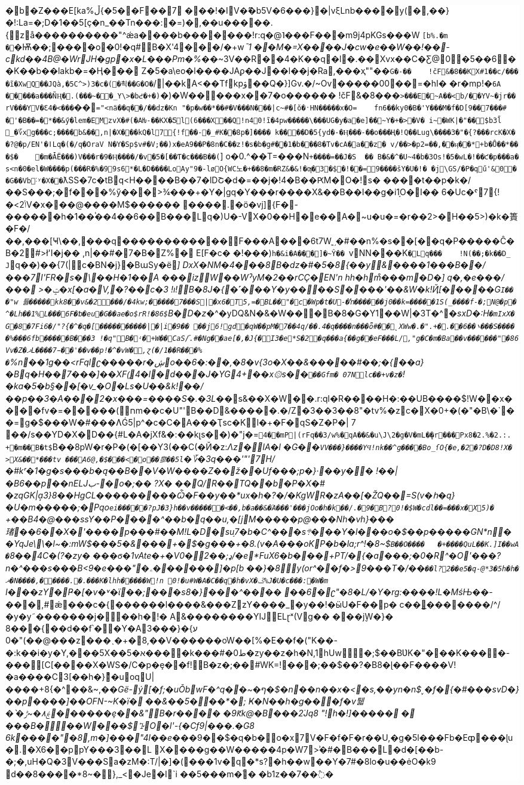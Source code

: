 �b�Z���E[ka%ڵ{�5��F��7	���!�IV�ޫ�b5V�6���}�|vξLnb����y(�,��}�!:La=�;D�1��5[ç�n_��Tn���:�=\)�,��u�����.{zå����������"^ǽa����b�������!r:q�@˥���F���m9j4pKGs���W `[b%.�m�`�Ѭ��;����o�0!�q#B�X'4���/�+w*ˉ1 ��M�=X����J�cw�e��W��!��-ckd��4B@�WrJH�gp�x�L���Pm�%��*~3V��R��4�K��q�l�.��Xvx��C�Ƹ@0�5��6��K��b��lakb�=�Ӊ��� Z�5�a\eo�l����JAϼ��J��l��j�Ra,���ҳ""��`G�-��	!čF&�8��KX#1��c/����ĩ�XwQ��JQà,�5С^>)3�c�(�쵝��G�߀�`/|��kA<��Tfkpۋ��Q�}]Gv.�/~Ov�����00��=�hI� 	�r�mp!�`6A�����a���ÑӉ�.(���~��_Y\>�bᕍ�+�)`�)�W�����x��7�o������	!čF&�8���`>���E�~A��<b/��YV~�jr��rV���YV�Ɛ4�<���`��`="<nӓ��q��/��dz�Kn "�p�w��*��#�V���N���|c~#�[ŏ�ˑHN�����x�O=	fn6��ky0�B�'Y���M�f�D[9��7���#�'�B��=�*��&ӳ�lem�EMzvX�#(�AǶ-��KX�Ƽl(6���X��Q!n40!ĩ�4pw�����\���UG�y�a�e]��~Y�+�>�V� i~�WK|�"��$b3l̄	_�؆xg���c;����b&��,n|�X���kQ�l7{!f��-�_#K��8p�]����
k����D�5{yd�-�Ӊ���-��o���Ң�!Q��Lug\����3�"�{?���rcK�X��?@�p/EN'�ǀLq�(�/q�OraV N�Y�Sp$v#�V;��)x�eA9��P�8n�C��z!�s�b�g#�ܾ�1�b���8�Tv�cA�a��z� v/��>�p2=��,��ӊ��*+b�Ů��*���$�	�m�ǠЁ���)V���r�9�Ӊ����/�v�5�[��Ƭ�c���B��(`]	o�0.^��T=���N`+����=��J�S	�� B�&�^�U~4�b�3Os!�5�wL�!��ƈ�p���a�s<n�0�el�W����p(���R�%�99s6*�L�D����LοAy"9�-løO{WC노�+��8�m�RZ&�&!�ƣ�3�$�!��=9����šY�U�!�
�j\GS/�P�qű'&0��G��Vb˸ʸ�X��`ƛSS�7c�tBq<H����B��7�lDՇ�d�=��j�!4�B��ԖM�O�!s�
����t��p�k�/��S���;�f���%ӳ���>¾���+�Y�|gq�Y���r����X&��B��I��g�i1֣O�I�� 6�Uc�ˤ7{!�<ݴ2V�x���@����M$������	����.�ö�vj]{Ϝ�-������h�1��ٝ��4��6��B���Lq�)U�-VX�0��H�e��A�~u�u�=�r��2>�H��5>)�k�簣�F�/��,���[Ҹ\��,���q������������F���A���6t7W؁�#��n%�s��[��q�P�����Ĉ�B�2̮#>ł'I�j��
,n|��#�7�B�Z%� E[F�c�
�!���)`h�&i�A���]�~Ŷ�� `vNN���K`�Lq���	!N(��;�k��D_J`q��)��{7(|c�BN�j}�BաSy�ë_]	DxX�NM�4���8B�dz�#�5�8{��y&����1���B��/���7I'FR�s�\��H�1��A ���izW��WˀyM�2��rCҪ�EN'n
hh�hm͒���m�D�]
q�,�e���/��� >�ݓ�x[�a�V,�?��c�3
!ı!B�8J�{�˹���Y�y����S����'��&W�k!Ҋ[�����G`I���"w	틇�����kk8��v&�2�ٕ��/�4kw;�����7���S|�x6�T5,=�BL��"�c�Wp�t�U-�ŉ������j0��k=�����1S(_����f-�;N@�p�^�Lh��1%L���6F�ƅ�eu�G��ae�o$rR!�86$`B�D�z_�^�yDQ&N�&�W���B�8�G�Y1��W|�3T�^*�sxD�:H`�mIxX�G�8�7Fi6�/"?{�^�q�[����������|�|i�9��
��j6!gd�qW��pM�7��4q/��.4�q����n���ȫ#��˛XWw�.�".+�.��6��܌���S�����%���6fb�����B���3
!�q"B�ʵ�+W��CaS/֞.#�Ng��ae[�,�J{�I3�e*S�2�q���a{��g��eF���L/,"g�C�m�Ba��v������"�86Vv�Z�ޛL����7̵��'��v��p!�^�vW�,ɀ(�/1��R���%�`%n��1g��<rFqlʗ�����r�ڜo��6�:��,�8�v{3o�X��&�����#��;�{��a}�Bq�H��7���]��XF(̜4�l�d���J�YG_4+��x۞s��`��Gfm� 07Nlc��+v�z�`!�ka�5�b§�_�[�v_�O�Ls�U��&k!��/��p��3�A���2�x���=����S�.�3L��*s&��X�W��.r:ql�R����H�:��UB����$!W��x����fv�=�����(חm��c�U"'B��D&�����.�/Z�3��3��8"�tv%�zc�X�0+�(�"�B\�`��=g�$���W�#���ɅǴ5|p^�c�C�A���Ҭsc�Kl�+�F�qS�Z�P�|	7	��/s��YD�X�D��{#L�A�jXf&�:��kլs��)�"j�=`4��mP|(rFq��3/w%�qA��&�u\J\2�g�V�mL�ܾؗ�r���Px8�2.%�2.:.+�m��B�t$`B��8pW�r�P�\(�[��Y3(��C(�Й�z:*Λz�lA�l �G��`VV���}����YϤ!nk��^g����Bo_ſO{�e,�2�?D�D8!X�>X&��*���tv	���A6@,�$���<�o��㣎��5l`�؆�3q���'"'7H/�#kʳ�1�g�s���b�ą��B��V�W����Z��ž��Uf���;p�}·��y�☑�	!��|�B6��p��nELJب-�o�;�� ?X� ��Q/R��TQ��b�P�X�# �zqGK|a͙3}8��HgCL������_���Ѽ�F��y��*ux�h�?�/�KgWR�zA��[�Z̆Q��=S(v�հ�q}�U�m�����;�Pqo`ei�����?pJ�3}h��v������<��,b�a��&�֝A���'���jOo�h�k��/.�9�B?0!�$W�cdl��=���x�X5)�`+��B4�@���ssY��Р����^��b�q��u,�[jM�����p@���_Nh_�vh}���琽��6��X�'����p���#��M!L�D�su֣7�b�C^���s܊���Y�l���o�$��p�����GN*n��YqJe\\�l~�:mW$���5�&���+�$�g���+�8.(v�A���oKP�b�la;r^!�8~$`B��O����	�+����QuL��K.]I��wA�`8��4C�(?�zy�
���ϭ�1vAte�+�V0�2��;ډ/�e*FuX6�b���+ٔPT/�{�a���;�0�R^�O'���?n�^���s���B<9�e���"�ۦ������]�p[b
��}�8y(or^��f�>9���T�/��`��l?2��e5�q-@*3�5h�h�ޜ�N����,�����.�.���K�lhh�����W!n
0!�u#W�A�C��q�h�vX�ݣ%J�U�c���:�W�m`I���zY�Ҏ�[�v�˅�ϊ׵��;���s8�}���^����
_��6�ʗ"�8�L/�Y�rg:����!L�MśЊ��-�*��,#ǽ���c�{������l����&���ZzY����_�y��!�ӹU�F��p� c��͟�������/^/�y�y˜�������j���h�!�	A&��������YĲELɽˣ(Vg��	���ϳ̬W�}� 8���{��d��f՝��Y�A3���}�ע}�@��)"�0��z���ˎ�+�8,��V������oW��[%�E��f�("K��-�:k��i�y�Y,���5X��א�5����k���#�0ط�zy��z�h�N,1hUw�;$��BƲK�"���K����-���[C[����X�WS�/C�p�ȩ��f!B�z�;��#WK=!���;��$��?�B8�ɭ��F����V!�a����C3[��h�}ͦ�uoqU|����+8{�^��&~,��_Gë-ý[�f;�uǑbwF�^q��~�ף�$�n��n��x�<�s,��yn�n$˯�f�{�#���svD�}��p����]��OFN-~K�ï�
��&��5���*�;
Ҝ�N��h�g���f�v퉯 �՝�ۼ۸�~ݱ������ȩ��&"B�r���� �9Ԟk@�B���2͘Jq8
"!h�!]�����
�
���B���W���$ꕱ\O�l'-{�Cf9|���.�G8 6k����"�8,m�]���"4l��e�_��9��$�q�b�o�x7V�F�f�F�r��U,�g�5l���Fb�Eȹ���ɭu�.�X6��ppY���3��L ᣿X����g��W�����4p�W7>͗�#�B���L�d�[��b-
�;�,uH�Q�3V���Sa�zM�:T/|�]�(���1v�q�*s?�h��w��Y�7#�8lo�u��ėO�k9
d��8����*8~�},_<�Je�I`i
��5���m�ٙ�
�b1z��7��߮�